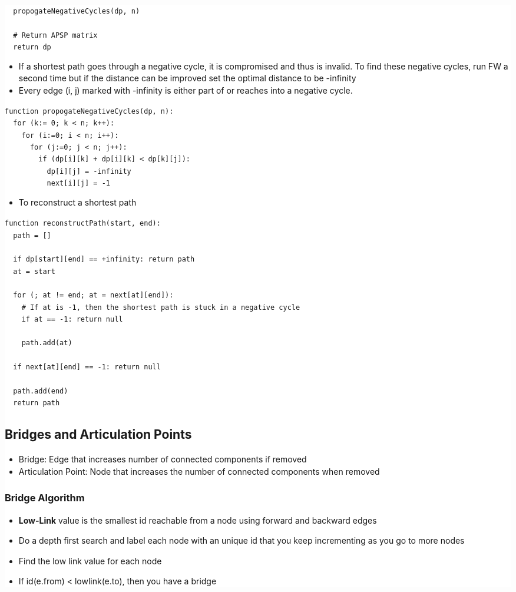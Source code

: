 ```
  propogateNegativeCycles(dp, n)

  # Return APSP matrix
  return dp
```

* If a shortest path goes through a negative cycle, it is compromised and thus is invalid. To find these negative cycles, run FW a second time but if the distance can be improved set the optimal distance to be -infinity
* Every edge (i, j) marked with -infinity is either part of or reaches into a negative cycle.

```
function propogateNegativeCycles(dp, n):
  for (k:= 0; k < n; k++):
    for (i:=0; i < n; i++):
      for (j:=0; j < n; j++):
        if (dp[i][k] + dp[i][k] < dp[k][j]):
          dp[i][j] = -infinity
          next[i][j] = -1
```

* To reconstruct a shortest path
```
function reconstructPath(start, end):
  path = []

  if dp[start][end] == +infinity: return path
  at = start

  for (; at != end; at = next[at][end]):
    # If at is -1, then the shortest path is stuck in a negative cycle
    if at == -1: return null

    path.add(at)

  if next[at][end] == -1: return null

  path.add(end)
  return path
```

## Bridges and Articulation Points
* Bridge: Edge that increases number of connected components if removed
* Articulation Point: Node that increases the number of connected components when removed

### Bridge Algorithm
* **Low-Link** value is the smallest id reachable from a node using forward and backward edges

* Do a depth first search and label each node with an unique id that you keep incrementing as you go to more nodes
* Find the low link value for each node
* If id(e.from) < lowlink(e.to), then you have a bridge

